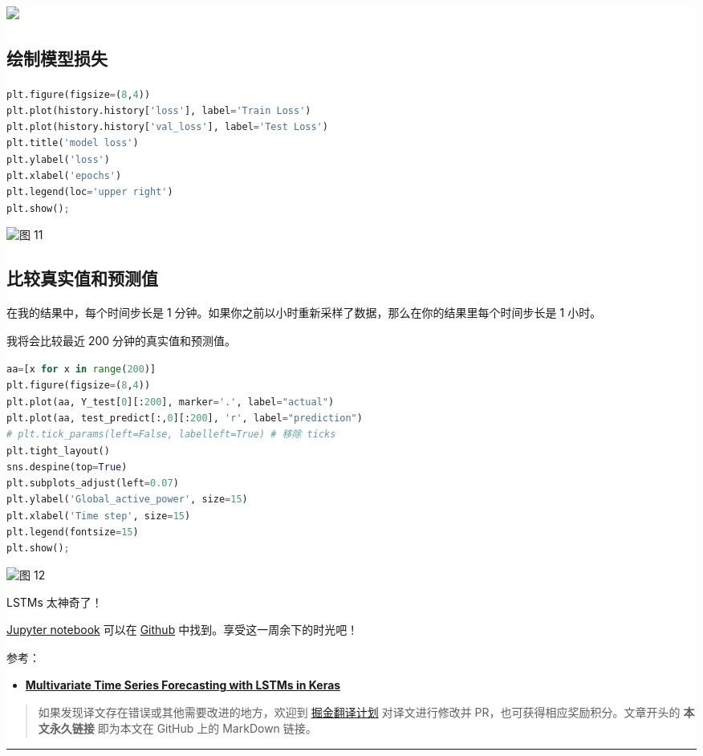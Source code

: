 ![](https://cdn-images-1.medium.com/max/2000/1*b8JlFAzFOi6oihjc915gOg.png)

## 绘制模型损失

```python
plt.figure(figsize=(8,4))
plt.plot(history.history['loss'], label='Train Loss')
plt.plot(history.history['val_loss'], label='Test Loss')
plt.title('model loss')
plt.ylabel('loss')
plt.xlabel('epochs')
plt.legend(loc='upper right')
plt.show();
```

![图 11](https://cdn-images-1.medium.com/max/2000/1*z6VdZ3BazbPmGmDIN0P8OA.png)

## 比较真实值和预测值

在我的结果中，每个时间步长是 1 分钟。如果你之前以小时重新采样了数据，那么在你的结果里每个时间步长是 1 小时。

我将会比较最近 200 分钟的真实值和预测值。

```python
aa=[x for x in range(200)]
plt.figure(figsize=(8,4))
plt.plot(aa, Y_test[0][:200], marker='.', label="actual")
plt.plot(aa, test_predict[:,0][:200], 'r', label="prediction")
# plt.tick_params(left=False, labelleft=True) # 移除 ticks
plt.tight_layout()
sns.despine(top=True)
plt.subplots_adjust(left=0.07)
plt.ylabel('Global_active_power', size=15)
plt.xlabel('Time step', size=15)
plt.legend(fontsize=15)
plt.show();
```

![图 12](https://cdn-images-1.medium.com/max/2000/1*fNpJ18MfE32UD0ib3LnrfA.png)

LSTMs 太神奇了！

[Jupyter notebook](https://github.com/susanli2016/Machine-Learning-with-Python/blob/master/LSTM%20Time%20Series%20Power%20Consumption.ipynb) 可以在 [Github](https://github.com/susanli2016/Machine-Learning-with-Python/blob/master/LSTM%20Time%20Series%20Power%20Consumption.ipynb) 中找到。享受这一周余下的时光吧！

参考：

- [**Multivariate Time Series Forecasting with LSTMs in Keras**](https://machinelearningmastery.com/multivariate-time-series-forecasting-lstms-keras/)

> 如果发现译文存在错误或其他需要改进的地方，欢迎到 [掘金翻译计划](https://github.com/xitu/gold-miner) 对译文进行修改并 PR，也可获得相应奖励积分。文章开头的 **本文永久链接** 即为本文在 GitHub 上的 MarkDown 链接。

---
